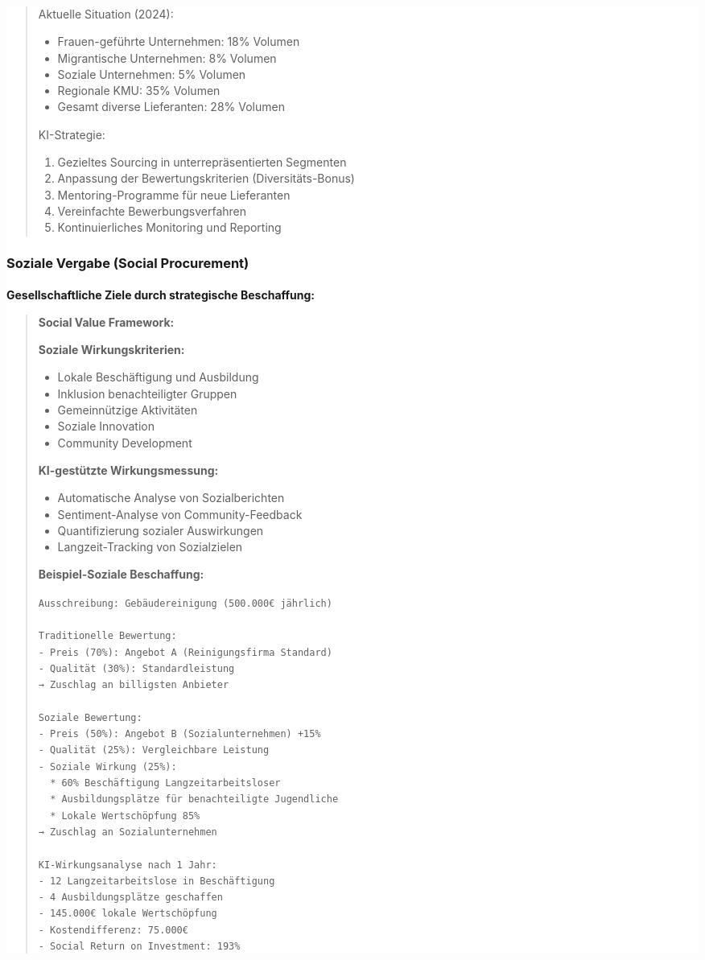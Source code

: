 > 
> Aktuelle Situation (2024):
> - Frauen-geführte Unternehmen: 18% Volumen
> - Migrantische Unternehmen: 8% Volumen
> - Soziale Unternehmen: 5% Volumen
> - Regionale KMU: 35% Volumen
> - Gesamt diverse Lieferanten: 28% Volumen
> 
> KI-Strategie:
> 1. Gezieltes Sourcing in unterrepräsentierten Segmenten
> 2. Anpassung der Bewertungskriterien (Diversitäts-Bonus)
> 3. Mentoring-Programme für neue Lieferanten
> 4. Vereinfachte Bewerbungsverfahren
> 5. Kontinuierliches Monitoring und Reporting
> ```

### **Soziale Vergabe (Social Procurement)**

**Gesellschaftliche Ziele durch strategische Beschaffung:**

> **Social Value Framework:**
> 
> **Soziale Wirkungskriterien:**
> - Lokale Beschäftigung und Ausbildung
> - Inklusion benachteiligter Gruppen
> - Gemeinnützige Aktivitäten
> - Soziale Innovation
> - Community Development
> 
> **KI-gestützte Wirkungsmessung:**
> - Automatische Analyse von Sozialberichten
> - Sentiment-Analyse von Community-Feedback
> - Quantifizierung sozialer Auswirkungen
> - Langzeit-Tracking von Sozialzielen
> 
> **Beispiel-Soziale Beschaffung:**
> ```
> Ausschreibung: Gebäudereinigung (500.000€ jährlich)
> 
> Traditionelle Bewertung:
> - Preis (70%): Angebot A (Reinigungsfirma Standard)
> - Qualität (30%): Standardleistung
> → Zuschlag an billigsten Anbieter
> 
> Soziale Bewertung:
> - Preis (50%): Angebot B (Sozialunternehmen) +15%
> - Qualität (25%): Vergleichbare Leistung
> - Soziale Wirkung (25%): 
>   * 60% Beschäftigung Langzeitarbeitsloser
>   * Ausbildungsplätze für benachteiligte Jugendliche
>   * Lokale Wertschöpfung 85%
> → Zuschlag an Sozialunternehmen
> 
> KI-Wirkungsanalyse nach 1 Jahr:
> - 12 Langzeitarbeitslose in Beschäftigung
> - 4 Ausbildungsplätze geschaffen
> - 145.000€ lokale Wertschöpfung
> - Kostendifferenz: 75.000€
> - Social Return on Investment: 193%
> ```
